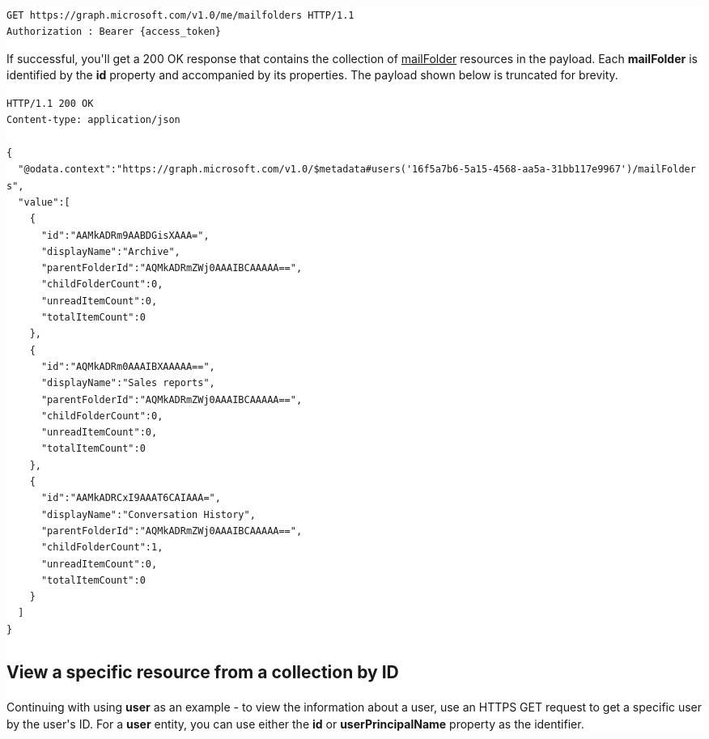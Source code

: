 ```no-highlight
GET https://graph.microsoft.com/v1.0/me/mailfolders HTTP/1.1
Authorization : Bearer {access_token}
```

If successful, you'll get a 200 OK response that contains the collection of [mailFolder](/graph/api/resources/user?view=graph-rest-1.0) resources in the payload. Each **mailFolder** is
identified by the **id** property and accompanied by its properties. The payload shown below is truncated for brevity.

```no-highlight
HTTP/1.1 200 OK
Content-type: application/json

{
  "@odata.context":"https://graph.microsoft.com/v1.0/$metadata#users('16f5a7b6-5a15-4568-aa5a-31bb117e9967')/mailFolders",
  "value":[
    {
      "id":"AAMkADRm9AABDGisXAAA=",
      "displayName":"Archive",
      "parentFolderId":"AQMkADRmZWj0AAAIBCAAAAA==",
      "childFolderCount":0,
      "unreadItemCount":0,
      "totalItemCount":0
    },
    {
      "id":"AQMkADRm0AAAIBXAAAAA==",
      "displayName":"Sales reports",
      "parentFolderId":"AQMkADRmZWj0AAAIBCAAAAA==",
      "childFolderCount":0,
      "unreadItemCount":0,
      "totalItemCount":0
    },
    {
      "id":"AAMkADRCxI9AAAT6CAIAAA=",
      "displayName":"Conversation History",
      "parentFolderId":"AQMkADRmZWj0AAAIBCAAAAA==",
      "childFolderCount":1,
      "unreadItemCount":0,
      "totalItemCount":0
    }
  ]
}
```




## View a specific resource from a collection by ID

Continuing with using **user** as an example - to view the information about a user, use an HTTPS GET request to get a specific user by the user's ID. For a **user** entity, you can use either the **id** or **userPrincipalName** property as the identifier.
